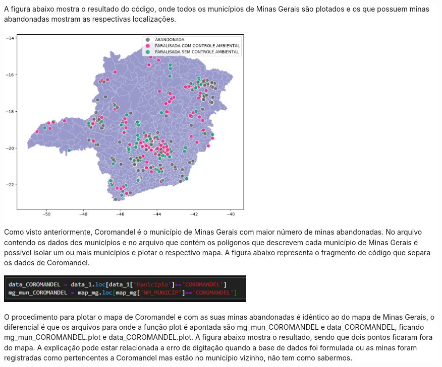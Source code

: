 A figura abaixo mostra o resultado do código, onde todos os municípios de Minas Gerais são plotados e os que possuem minas abandonadas mostram as respectivas localizações.

<div style="width: 600px;">
 <a href="/assets/img/2020-07-25-P3-PLOT3-SITUACAO_MAPA_MG_1.2.PNG"> <img src="/assets/img/2020-07-25-P3-PLOT3-SITUACAO_MAPA_MG_1.2.PNG" width="480px"></a>
</div>

Como visto anteriormente, Coromandel é o município de Minas Gerais com maior número de minas abandonadas. No arquivo contendo os dados dos municípios e no arquivo que contém os polígonos que descrevem cada município de Minas Gerais é possível isolar um ou mais municípios e plotar o respectivo mapa. A figura abaixo representa o fragmento de código que separa os dados de Coromandel.

<div style="width: 600px;">
 <a href="/assets/img/2020-07-25-P3-FIG_14_COROMANDEL_CODE1.PNG"> <img src="/assets/img/2020-07-25-P3-FIG_14_COROMANDEL_CODE1.PNG" width="480px"></a>
</div>

O procedimento para plotar o mapa de Coromandel e com as suas minas abandonadas é idêntico ao do mapa de Minas Gerais, o diferencial é que os arquivos para onde a função plot é apontada são mg_mun_COROMANDEL e data_COROMANDEL, ficando mg_mun_COROMANDEL.plot e data_COROMANDEL.plot. A figura abaixo mostra o resultado, sendo que dois pontos ficaram fora do mapa. A explicação pode estar relacionada a erro de digitação quando a base de dados foi formulada ou as minas foram registradas como pertencentes a Coromandel mas estão no município vizinho, não tem como sabermos.

<div style="width: 600px;">